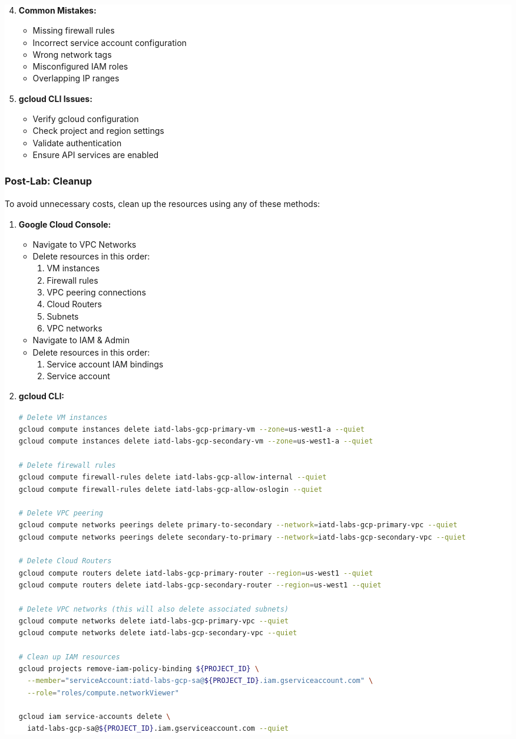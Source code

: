4. **Common Mistakes:**
   * Missing firewall rules
   * Incorrect service account configuration
   * Wrong network tags
   * Misconfigured IAM roles
   * Overlapping IP ranges

5. **gcloud CLI Issues:**
   * Verify gcloud configuration
   * Check project and region settings
   * Validate authentication
   * Ensure API services are enabled

### Post-Lab: Cleanup

To avoid unnecessary costs, clean up the resources using any of these methods:

1. **Google Cloud Console:**
   * Navigate to VPC Networks
   * Delete resources in this order:
     1. VM instances
     2. Firewall rules
     3. VPC peering connections
     4. Cloud Routers
     5. Subnets
     6. VPC networks
   * Navigate to IAM & Admin
   * Delete resources in this order:
     1. Service account IAM bindings
     2. Service account

2. **gcloud CLI:**
   ```bash
   # Delete VM instances
   gcloud compute instances delete iatd-labs-gcp-primary-vm --zone=us-west1-a --quiet
   gcloud compute instances delete iatd-labs-gcp-secondary-vm --zone=us-west1-a --quiet

   # Delete firewall rules
   gcloud compute firewall-rules delete iatd-labs-gcp-allow-internal --quiet
   gcloud compute firewall-rules delete iatd-labs-gcp-allow-oslogin --quiet

   # Delete VPC peering
   gcloud compute networks peerings delete primary-to-secondary --network=iatd-labs-gcp-primary-vpc --quiet
   gcloud compute networks peerings delete secondary-to-primary --network=iatd-labs-gcp-secondary-vpc --quiet

   # Delete Cloud Routers
   gcloud compute routers delete iatd-labs-gcp-primary-router --region=us-west1 --quiet
   gcloud compute routers delete iatd-labs-gcp-secondary-router --region=us-west1 --quiet

   # Delete VPC networks (this will also delete associated subnets)
   gcloud compute networks delete iatd-labs-gcp-primary-vpc --quiet
   gcloud compute networks delete iatd-labs-gcp-secondary-vpc --quiet

   # Clean up IAM resources
   gcloud projects remove-iam-policy-binding ${PROJECT_ID} \
     --member="serviceAccount:iatd-labs-gcp-sa@${PROJECT_ID}.iam.gserviceaccount.com" \
     --role="roles/compute.networkViewer"

   gcloud iam service-accounts delete \
     iatd-labs-gcp-sa@${PROJECT_ID}.iam.gserviceaccount.com --quiet
   ```
